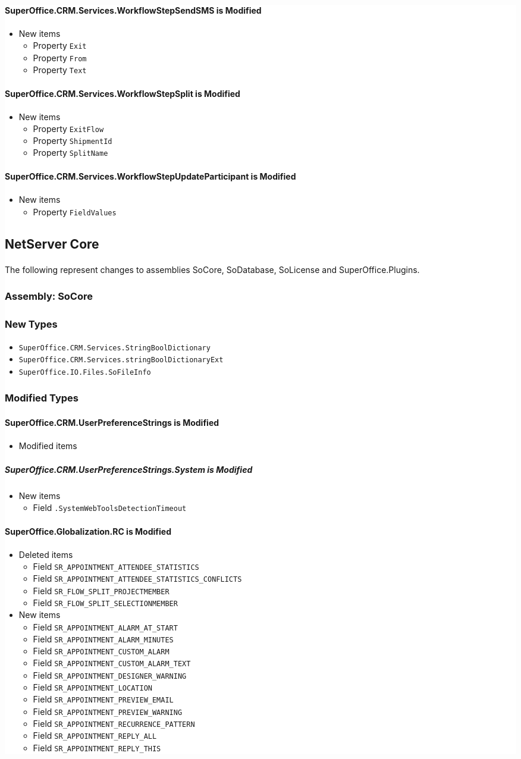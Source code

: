 #### SuperOffice.CRM.Services.WorkflowStepSendSMS is Modified

* New items
  * Property `Exit`
  * Property `From`
  * Property `Text`

#### SuperOffice.CRM.Services.WorkflowStepSplit is Modified

* New items
  * Property `ExitFlow`
  * Property `ShipmentId`
  * Property `SplitName`

#### SuperOffice.CRM.Services.WorkflowStepUpdateParticipant is Modified

* New items
  * Property `FieldValues`


## NetServer Core

The following represent changes to assemblies SoCore, SoDatabase, SoLicense and SuperOffice.Plugins.

### Assembly: SoCore

### New Types

* `SuperOffice.CRM.Services.StringBoolDictionary`
* `SuperOffice.CRM.Services.stringBoolDictionaryExt`
* `SuperOffice.IO.Files.SoFileInfo`

### Modified Types

#### SuperOffice.CRM.UserPreferenceStrings is Modified

* Modified items

##### SuperOffice.CRM.UserPreferenceStrings.System is Modified

* New items
  * Field `.SystemWebToolsDetectionTimeout`


#### SuperOffice.Globalization.RC is Modified

* Deleted items
  * Field `SR_APPOINTMENT_ATTENDEE_STATISTICS`
  * Field `SR_APPOINTMENT_ATTENDEE_STATISTICS_CONFLICTS`
  * Field `SR_FLOW_SPLIT_PROJECTMEMBER`
  * Field `SR_FLOW_SPLIT_SELECTIONMEMBER`
* New items
  * Field `SR_APPOINTMENT_ALARM_AT_START`
  * Field `SR_APPOINTMENT_ALARM_MINUTES`
  * Field `SR_APPOINTMENT_CUSTOM_ALARM`
  * Field `SR_APPOINTMENT_CUSTOM_ALARM_TEXT`
  * Field `SR_APPOINTMENT_DESIGNER_WARNING`
  * Field `SR_APPOINTMENT_LOCATION`
  * Field `SR_APPOINTMENT_PREVIEW_EMAIL`
  * Field `SR_APPOINTMENT_PREVIEW_WARNING`
  * Field `SR_APPOINTMENT_RECURRENCE_PATTERN`
  * Field `SR_APPOINTMENT_REPLY_ALL`
  * Field `SR_APPOINTMENT_REPLY_THIS`